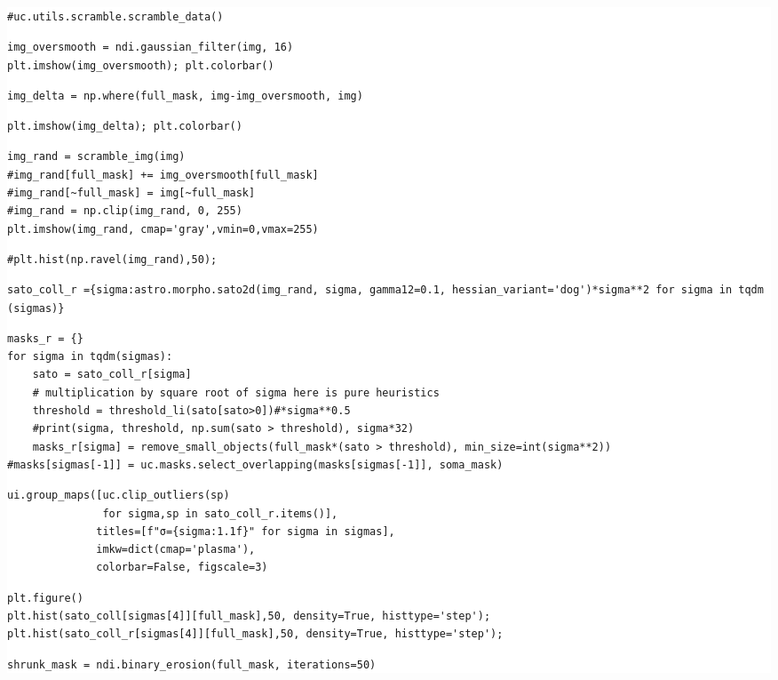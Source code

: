 ```{code-cell} ipython3
#uc.utils.scramble.scramble_data()
```

```{code-cell} ipython3
img_oversmooth = ndi.gaussian_filter(img, 16)
plt.imshow(img_oversmooth); plt.colorbar()
```

```{code-cell} ipython3
img_delta = np.where(full_mask, img-img_oversmooth, img)
```

```{code-cell} ipython3
plt.imshow(img_delta); plt.colorbar()
```

```{code-cell} ipython3
img_rand = scramble_img(img)
#img_rand[full_mask] += img_oversmooth[full_mask]
#img_rand[~full_mask] = img[~full_mask]
#img_rand = np.clip(img_rand, 0, 255)
plt.imshow(img_rand, cmap='gray',vmin=0,vmax=255)
```

```{code-cell} ipython3
#plt.hist(np.ravel(img_rand),50);
```

```{code-cell} ipython3
sato_coll_r ={sigma:astro.morpho.sato2d(img_rand, sigma, gamma12=0.1, hessian_variant='dog')*sigma**2 for sigma in tqdm(sigmas)}
```

```{code-cell} ipython3
masks_r = {}
for sigma in tqdm(sigmas):
    sato = sato_coll_r[sigma]
    # multiplication by square root of sigma here is pure heuristics
    threshold = threshold_li(sato[sato>0])#*sigma**0.5
    #print(sigma, threshold, np.sum(sato > threshold), sigma*32)
    masks_r[sigma] = remove_small_objects(full_mask*(sato > threshold), min_size=int(sigma**2))
#masks[sigmas[-1]] = uc.masks.select_overlapping(masks[sigmas[-1]], soma_mask)
```

```{code-cell} ipython3
ui.group_maps([uc.clip_outliers(sp) 
               for sigma,sp in sato_coll_r.items()], 
              titles=[f"σ={sigma:1.1f}" for sigma in sigmas],
              imkw=dict(cmap='plasma'),
              colorbar=False, figscale=3)
```

```{code-cell} ipython3
plt.figure()
plt.hist(sato_coll[sigmas[4]][full_mask],50, density=True, histtype='step');
plt.hist(sato_coll_r[sigmas[4]][full_mask],50, density=True, histtype='step');
```

```{code-cell} ipython3
shrunk_mask = ndi.binary_erosion(full_mask, iterations=50)
```
